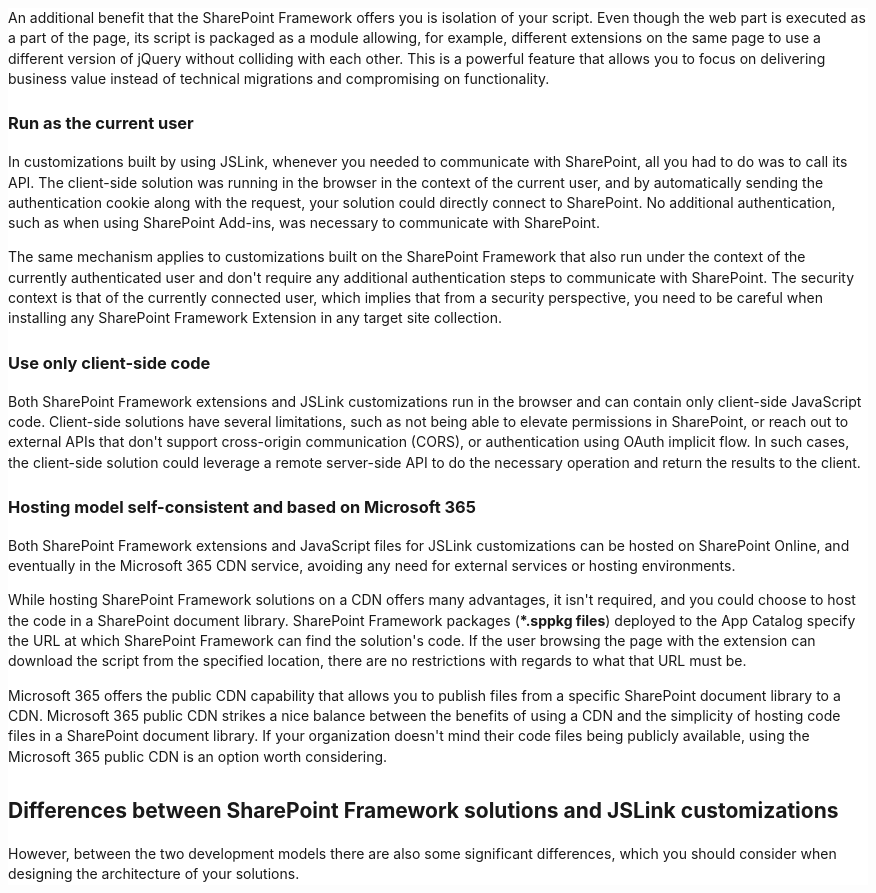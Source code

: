 An additional benefit that the SharePoint Framework offers you is isolation of your script. Even though the web part is executed as a part of the page, its script is packaged as a module allowing, for example, different extensions on the same page to use a different version of jQuery without colliding with each other. This is a powerful feature that allows you to focus on delivering business value instead of technical migrations and compromising on functionality.

### Run as the current user

In customizations built by using JSLink, whenever you needed to communicate with SharePoint, all you had to do was to call its API. The client-side solution was running in the browser in the context of the current user, and by automatically sending the authentication cookie along with the request, your solution could directly connect to SharePoint. No additional authentication, such as when using SharePoint Add-ins, was necessary to communicate with SharePoint.

The same mechanism applies to customizations built on the SharePoint Framework that also run under the context of the currently authenticated user and don't require any additional authentication steps to communicate with SharePoint. The security context is that of the currently connected user, which implies that from a security perspective, you need to be careful when installing any SharePoint Framework Extension in any target site collection.

### Use only client-side code

Both SharePoint Framework extensions and JSLink customizations run in the browser and can contain only client-side JavaScript code. Client-side solutions have several limitations, such as not being able to elevate permissions in SharePoint, or reach out to external APIs that don't support cross-origin communication (CORS), or authentication using OAuth implicit flow. In such cases, the client-side solution could leverage a remote server-side API to do the necessary operation and return the results to the client.

### Hosting model self-consistent and based on Microsoft 365

Both SharePoint Framework extensions and JavaScript files for JSLink customizations can be hosted on SharePoint Online, and eventually in the Microsoft 365 CDN service, avoiding any need for external services or hosting environments.

While hosting SharePoint Framework solutions on a CDN offers many advantages, it isn't required, and you could choose to host the code in a SharePoint document library. SharePoint Framework packages (**\*.sppkg files**) deployed to the App Catalog specify the URL at which SharePoint Framework can find the solution's code. If the user browsing the page with the extension can download the script from the specified location, there are no restrictions with regards to what that URL must be.

Microsoft 365 offers the public CDN capability that allows you to publish files from a specific SharePoint document library to a CDN. Microsoft 365 public CDN strikes a nice balance between the benefits of using a CDN and the simplicity of hosting code files in a SharePoint document library. If your organization doesn't mind their code files being publicly available, using the Microsoft 365 public CDN is an option worth considering.

## Differences between SharePoint Framework solutions and JSLink customizations

However, between the two development models there are also some significant differences, which you should consider when designing the architecture of your solutions.
